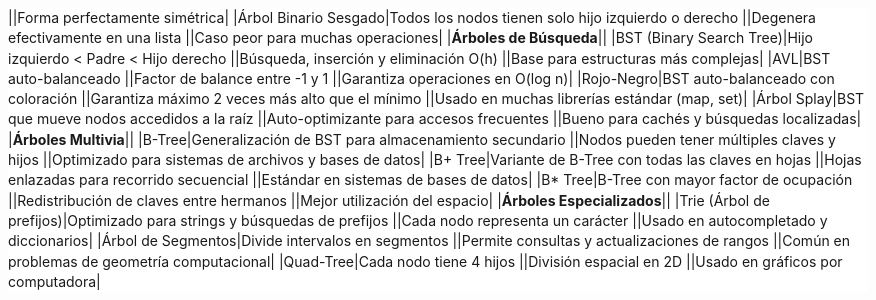 ||Forma perfectamente simétrica|
|Árbol Binario Sesgado|Todos los nodos tienen solo hijo izquierdo o derecho
||Degenera efectivamente en una lista
||Caso peor para muchas operaciones|
|**Árboles de Búsqueda**||
|BST (Binary Search Tree)|Hijo izquierdo < Padre < Hijo derecho
||Búsqueda, inserción y eliminación O(h)
||Base para estructuras más complejas|
|AVL|BST auto-balanceado
||Factor de balance entre -1 y 1
||Garantiza operaciones en O(log n)|
|Rojo-Negro|BST auto-balanceado con coloración
||Garantiza máximo 2 veces más alto que el mínimo
||Usado en muchas librerías estándar (map, set)|
|Árbol Splay|BST que mueve nodos accedidos a la raíz
||Auto-optimizante para accesos frecuentes
||Bueno para cachés y búsquedas localizadas|
|**Árboles Multivia**||
|B-Tree|Generalización de BST para almacenamiento secundario
||Nodos pueden tener múltiples claves y hijos
||Optimizado para sistemas de archivos y bases de datos|
|B+ Tree|Variante de B-Tree con todas las claves en hojas
||Hojas enlazadas para recorrido secuencial
||Estándar en sistemas de bases de datos|
|B* Tree|B-Tree con mayor factor de ocupación
||Redistribución de claves entre hermanos
||Mejor utilización del espacio|
|**Árboles Especializados**||
|Trie (Árbol de prefijos)|Optimizado para strings y búsquedas de prefijos
||Cada nodo representa un carácter
||Usado en autocompletado y diccionarios|
|Árbol de Segmentos|Divide intervalos en segmentos
||Permite consultas y actualizaciones de rangos
||Común en problemas de geometría computacional|
|Quad-Tree|Cada nodo tiene 4 hijos
||División espacial en 2D
||Usado en gráficos por computadora|